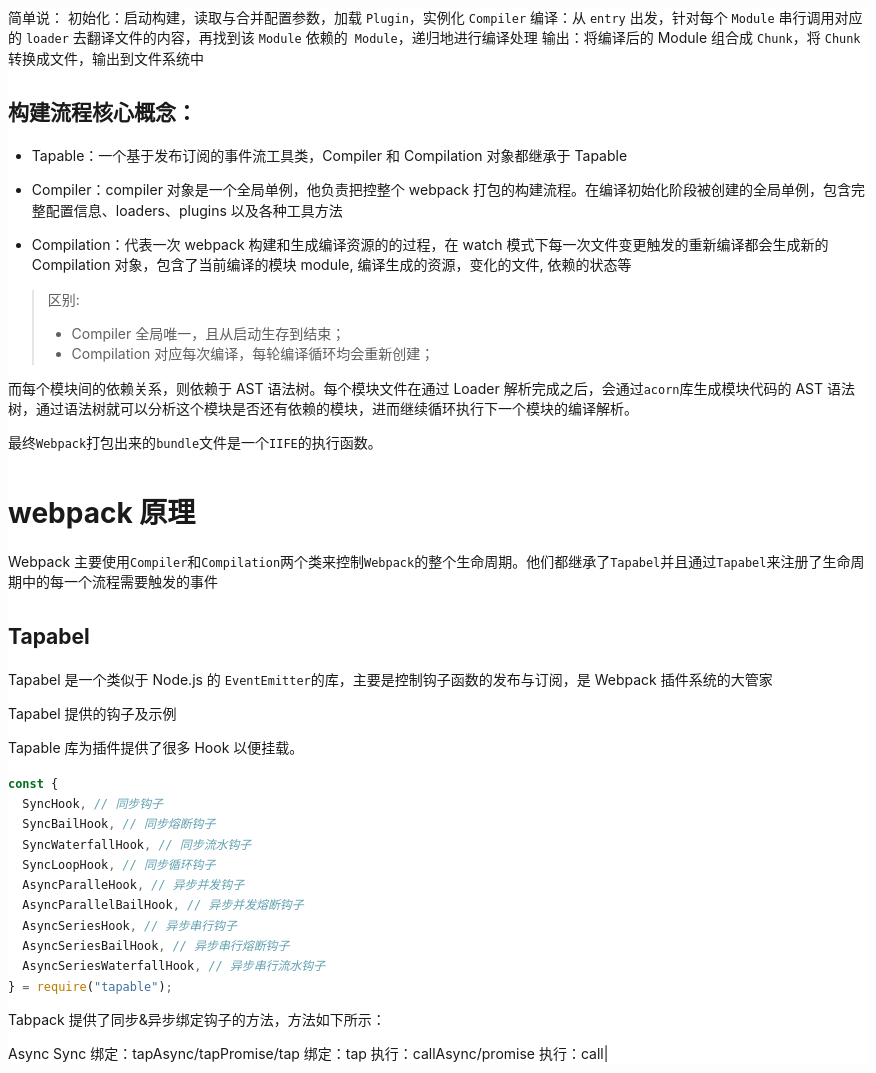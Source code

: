 简单说：
初始化：启动构建，读取与合并配置参数，加载 `Plugin`，实例化 `Compiler`
编译：从 `entry` 出发，针对每个 `Module` 串行调用对应的 `loader` 去翻译文件的内容，再找到该 `Module` 依赖的` Module`，递归地进行编译处理
输出：将编译后的 Module 组合成 `Chunk`，将 `Chunk `转换成文件，输出到文件系统中

## 构建流程核心概念：

- Tapable：一个基于发布订阅的事件流工具类，Compiler 和 Compilation 对象都继承于 Tapable

- Compiler：compiler 对象是一个全局单例，他负责把控整个 webpack 打包的构建流程。在编译初始化阶段被创建的全局单例，包含完整配置信息、loaders、plugins 以及各种工具方法

- Compilation：代表一次 webpack 构建和生成编译资源的的过程，在 watch 模式下每一次文件变更触发的重新编译都会生成新的 Compilation 对象，包含了当前编译的模块 module, 编译生成的资源，变化的文件, 依赖的状态等

> 区别:
>
> - Compiler 全局唯一，且从启动生存到结束；
> - Compilation 对应每次编译，每轮编译循环均会重新创建；

而每个模块间的依赖关系，则依赖于 AST 语法树。每个模块文件在通过 Loader 解析完成之后，会通过`acorn`库生成模块代码的 AST 语法树，通过语法树就可以分析这个模块是否还有依赖的模块，进而继续循环执行下一个模块的编译解析。

最终`Webpack`打包出来的`bundle`文件是一个`IIFE`的执行函数。

# webpack 原理

Webpack 主要使用`Compiler`和`Compilation`两个类来控制`Webpack`的整个生命周期。他们都继承了`Tapabel`并且通过`Tapabel`来注册了生命周期中的每一个流程需要触发的事件

## Tapabel

Tapabel 是一个类似于 Node.js 的 `EventEmitter`的库，主要是控制钩子函数的发布与订阅，是 Webpack 插件系统的大管家

Tapabel 提供的钩子及示例

Tapable 库为插件提供了很多 Hook 以便挂载。

```javascript
const {
  SyncHook, // 同步钩子
  SyncBailHook, // 同步熔断钩子
  SyncWaterfallHook, // 同步流水钩子
  SyncLoopHook, // 同步循环钩子
  AsyncParalleHook, // 异步并发钩子
  AsyncParallelBailHook, // 异步并发熔断钩子
  AsyncSeriesHook, // 异步串行钩子
  AsyncSeriesBailHook, // 异步串行熔断钩子
  AsyncSeriesWaterfallHook, // 异步串行流水钩子
} = require("tapable");
```

Tabpack 提供了同步&异步绑定钩子的方法，方法如下所示：

Async Sync
绑定：tapAsync/tapPromise/tap 绑定：tap
执行：callAsync/promise 执行：call|

